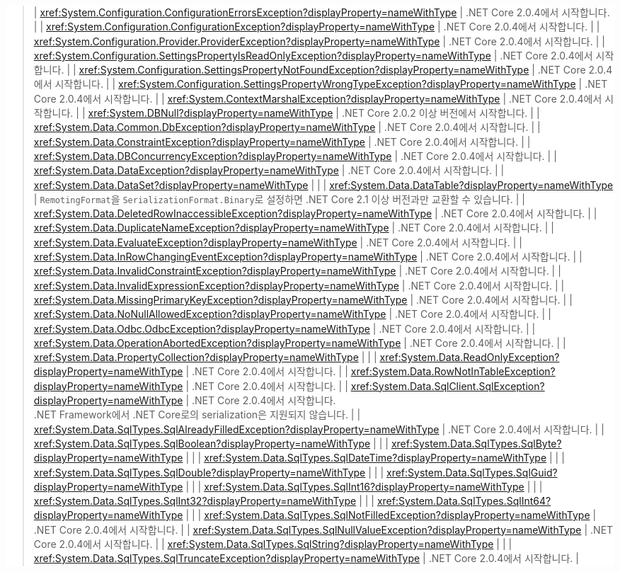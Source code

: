 > | <xref:System.Configuration.ConfigurationErrorsException?displayProperty=nameWithType> | .NET Core 2.0.4에서 시작합니다. |
> | <xref:System.Configuration.ConfigurationException?displayProperty=nameWithType> | .NET Core 2.0.4에서 시작합니다. |
> | <xref:System.Configuration.Provider.ProviderException?displayProperty=nameWithType> | .NET Core 2.0.4에서 시작합니다. |
> | <xref:System.Configuration.SettingsPropertyIsReadOnlyException?displayProperty=nameWithType> | .NET Core 2.0.4에서 시작합니다. |
> | <xref:System.Configuration.SettingsPropertyNotFoundException?displayProperty=nameWithType> | .NET Core 2.0.4에서 시작합니다. |
> | <xref:System.Configuration.SettingsPropertyWrongTypeException?displayProperty=nameWithType> | .NET Core 2.0.4에서 시작합니다. |
> | <xref:System.ContextMarshalException?displayProperty=nameWithType> | .NET Core 2.0.4에서 시작합니다. |
> | <xref:System.DBNull?displayProperty=nameWithType> | .NET Core 2.0.2 이상 버전에서 시작합니다. |
> | <xref:System.Data.Common.DbException?displayProperty=nameWithType> | .NET Core 2.0.4에서 시작합니다. |
> | <xref:System.Data.ConstraintException?displayProperty=nameWithType> | .NET Core 2.0.4에서 시작합니다. |
> | <xref:System.Data.DBConcurrencyException?displayProperty=nameWithType> | .NET Core 2.0.4에서 시작합니다. |
> | <xref:System.Data.DataException?displayProperty=nameWithType> | .NET Core 2.0.4에서 시작합니다. |
> | <xref:System.Data.DataSet?displayProperty=nameWithType> | |
> | <xref:System.Data.DataTable?displayProperty=nameWithType> | `RemotingFormat`을 `SerializationFormat.Binary`로 설정하면 .NET Core 2.1 이상 버전과만 교환할 수 있습니다. |
> | <xref:System.Data.DeletedRowInaccessibleException?displayProperty=nameWithType> | .NET Core 2.0.4에서 시작합니다. |
> | <xref:System.Data.DuplicateNameException?displayProperty=nameWithType> | .NET Core 2.0.4에서 시작합니다. |
> | <xref:System.Data.EvaluateException?displayProperty=nameWithType> | .NET Core 2.0.4에서 시작합니다. |
> | <xref:System.Data.InRowChangingEventException?displayProperty=nameWithType> | .NET Core 2.0.4에서 시작합니다. |
> | <xref:System.Data.InvalidConstraintException?displayProperty=nameWithType> | .NET Core 2.0.4에서 시작합니다. |
> | <xref:System.Data.InvalidExpressionException?displayProperty=nameWithType> | .NET Core 2.0.4에서 시작합니다. |
> | <xref:System.Data.MissingPrimaryKeyException?displayProperty=nameWithType> | .NET Core 2.0.4에서 시작합니다. |
> | <xref:System.Data.NoNullAllowedException?displayProperty=nameWithType> | .NET Core 2.0.4에서 시작합니다. |
> | <xref:System.Data.Odbc.OdbcException?displayProperty=nameWithType> | .NET Core 2.0.4에서 시작합니다. |
> | <xref:System.Data.OperationAbortedException?displayProperty=nameWithType> | .NET Core 2.0.4에서 시작합니다. |
> | <xref:System.Data.PropertyCollection?displayProperty=nameWithType> | |
> | <xref:System.Data.ReadOnlyException?displayProperty=nameWithType> | .NET Core 2.0.4에서 시작합니다. |
> | <xref:System.Data.RowNotInTableException?displayProperty=nameWithType> | .NET Core 2.0.4에서 시작합니다. |
> | <xref:System.Data.SqlClient.SqlException?displayProperty=nameWithType> | .NET Core 2.0.4에서 시작합니다.<br/>.NET Framework에서 .NET Core로의 serialization은 지원되지 않습니다. |
> | <xref:System.Data.SqlTypes.SqlAlreadyFilledException?displayProperty=nameWithType> | .NET Core 2.0.4에서 시작합니다. |
> | <xref:System.Data.SqlTypes.SqlBoolean?displayProperty=nameWithType> | |
> | <xref:System.Data.SqlTypes.SqlByte?displayProperty=nameWithType> | |
> | <xref:System.Data.SqlTypes.SqlDateTime?displayProperty=nameWithType> | |
> | <xref:System.Data.SqlTypes.SqlDouble?displayProperty=nameWithType> | |
> | <xref:System.Data.SqlTypes.SqlGuid?displayProperty=nameWithType> | |
> | <xref:System.Data.SqlTypes.SqlInt16?displayProperty=nameWithType> | |
> | <xref:System.Data.SqlTypes.SqlInt32?displayProperty=nameWithType> | |
> | <xref:System.Data.SqlTypes.SqlInt64?displayProperty=nameWithType> | |
> | <xref:System.Data.SqlTypes.SqlNotFilledException?displayProperty=nameWithType> | .NET Core 2.0.4에서 시작합니다. |
> | <xref:System.Data.SqlTypes.SqlNullValueException?displayProperty=nameWithType> | .NET Core 2.0.4에서 시작합니다. |
> | <xref:System.Data.SqlTypes.SqlString?displayProperty=nameWithType> | |
> | <xref:System.Data.SqlTypes.SqlTruncateException?displayProperty=nameWithType> | .NET Core 2.0.4에서 시작합니다. |
